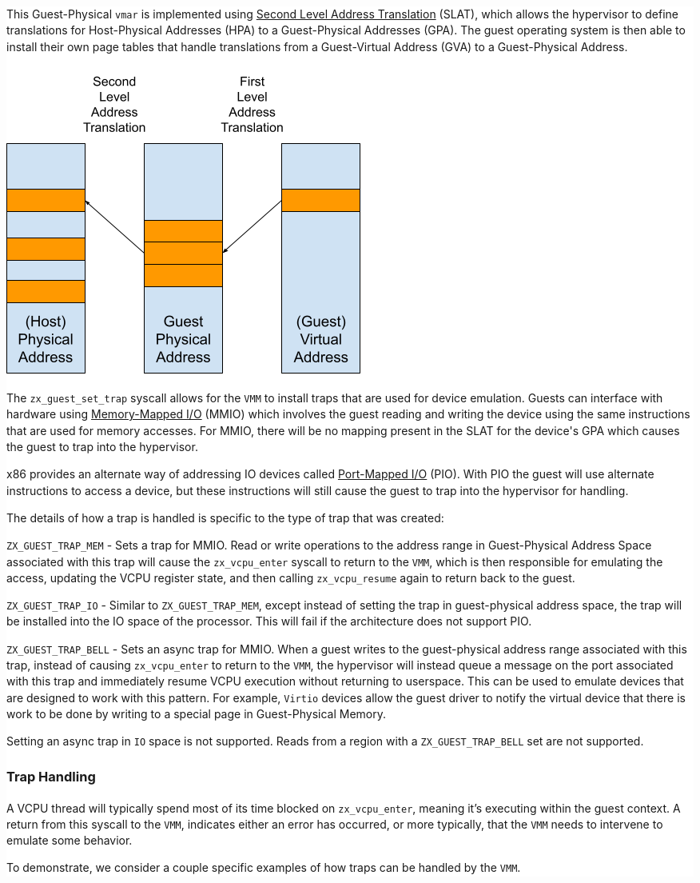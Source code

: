 This Guest-Physical `vmar` is implemented using [Second Level Address
Translation][define.slat] (SLAT), which allows the hypervisor to define
translations for Host-Physical Addresses (HPA) to a Guest-Physical Addresses
(GPA). The guest operating system is then able to install their own page tables
that handle translations from a Guest-Virtual Address (GVA) to a Guest-Physical
Address.

![Diagram Showing 2-Level Address Translation][image.slat]

The `zx_guest_set_trap` syscall allows for the `VMM` to install traps that are
used for device emulation. Guests can interface with hardware using
[Memory-Mapped I/O][define.mmio] (MMIO) which involves the guest reading and
writing the device using the same instructions that are used for memory
accesses. For MMIO, there will be no mapping present in the SLAT for the
device's GPA which causes the guest to trap into the hypervisor.

x86 provides an alternate way of addressing IO devices called [Port-Mapped
I/O][define.pio] (PIO). With PIO the guest will use alternate instructions to
access a device, but these instructions will still cause the guest to trap into
the hypervisor for handling.

The details of how a trap is handled is specific to the type of trap that was
created:

`ZX_GUEST_TRAP_MEM` - Sets a trap for MMIO. Read or write operations to the
address range in Guest-Physical Address Space associated with this trap will
cause the `zx_vcpu_enter` syscall to return to the `VMM`, which is then
responsible for emulating the access, updating the VCPU register state, and then
calling `zx_vcpu_resume` again to return back to the guest.

`ZX_GUEST_TRAP_IO` - Similar to `ZX_GUEST_TRAP_MEM`, except instead of setting
the trap in guest-physical address space, the trap will be installed into the IO
space of the processor. This will fail if the architecture does not support PIO.

`ZX_GUEST_TRAP_BELL` - Sets an async trap for MMIO. When a guest writes to the
guest-physical address range associated with this trap, instead of causing
`zx_vcpu_enter` to return to the `VMM`, the hypervisor will instead queue a
message on the port associated with this trap and immediately resume VCPU
execution without returning to userspace. This can be used to emulate devices
that are designed to work with this pattern. For example, `Virtio` devices allow
the guest driver to notify the virtual device that there is work to be done by
writing to a special page in Guest-Physical Memory.

Setting an async trap in `IO` space is not supported. Reads from a region with a
`ZX_GUEST_TRAP_BELL` set are not supported.

### Trap Handling

A VCPU thread will typically spend most of its time blocked on `zx_vcpu_enter`,
meaning it’s executing within the guest context. A return from this syscall to
the `VMM`, indicates either an error has occurred, or more typically, that the
`VMM` needs to intervene to emulate some behavior.

To demonstrate, we consider a couple specific examples of how traps can be
handled by the `VMM`.


[define.product]: /docs/development/build/build_system/boards_and_products.md
[define.vmar]: /docs/reference/kernel_objects/vm_address_region.md
[define.vmo]: /docs/reference/kernel_objects/vm_object.md
[define.mmio]: https://en.wikipedia.org/wiki/Memory-mapped_I/O
[define.pio]: https://wiki.osdev.org/Port_IO
[define.slat]: https://en.wikipedia.org/wiki/Second_Level_Address_Translation
[image.mmio_bell]: images/mmio_bell_trap.png
[image.mmio_sync]: images/mmio_sync_trap.png
[image.overview]: images/virtualization_stack.png
[image.slat]: images/second_level_address_translation.png